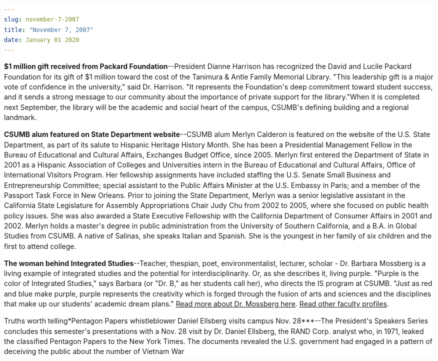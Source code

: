 ```yaml
---
slug: november-7-2007
title: "November 7, 2007"
date: January 01 2020
---
```


 
<p>
  <strong>$1 million gift received from Packard Foundation</strong
  >&#45;&#45;President Dianne Harrison has recognized the David and Lucile
  Packard Foundation for its gift of $1 million toward the cost of the Tanimura
  &amp; Antle Family Memorial Library. "This leadership gift is a major vote of
  confidence in the university," said Dr. Harrison. "It represents the
  Foundation's deep commitment toward student success, and it sends a strong
  message to our community about the importance of private support for the
  library."When it is completed next September, the library will be the academic
  and social heart of the campus, CSUMB's defining building and a regional
  landmark.
</p>
<p>
  <strong>CSUMB alum featured on State Department website</strong
  >&#45;&#45;CSUMB alum Merlyn Calderon is featured on the website of the U.S.
  State Department, as part of its salute to Hispanic Heritage History Month.
  She has been a Presidential Management Fellow in the Bureau of Educational and
  Cultural Affairs, Exchanges Budget Office, since 2005. Merlyn first entered
  the Department of State in 2001 as a Hispanic Association of Colleges and
  Universities intern in the Bureau of Educational and Cultural Affairs, Office
  of International Visitors Program. Her fellowship assignments have included
  staffing the U.S. Senate Small Business and Entrepreneurship Committee;
  special assistant to the Public Affairs Minister at the U.S. Embassy in Paris;
  and a member of the Passport Task Force in New Orleans. Prior to joining the
  State Department, Merlyn was a senior legislative assistant in the California
  State Legislature for Assembly Appropriations Chair Judy Chu from 2002 to
  2005, where she focused on public health policy issues. She was also awarded a
  State Executive Fellowship with the California Department of Consumer Affairs
  in 2001 and 2002. Merlyn holds a master's degree in public administration from
  the University of Southern California, and a B.A. in Global Studies from
  CSUMB. A native of Salinas, she speaks Italian and Spanish. She is the
  youngest in her family of six children and the first to attend college.
</p>
<p>
  <strong>The woman behind Integrated Studies</strong>&#45;&#45;Teacher,
  thespian, poet, environmentalist, lecturer, scholar &#45; Dr. Barbara Mossberg
  is a living example of integrated studies and the potential for
  interdisciplinarity. Or, as she describes it, living purple. "Purple is the
  color of Integrated Studies," says Barbara &#40;or "Dr. B," as her students
  call her&#41;, who directs the IS program at CSUMB. "Just as red and blue make
  purple, purple represents the creativity which is forged through the fusion of
  arts and sciences and the disciplines that make up our students' academic
  dream plans."
  <a href="https://csumb.edu/site/x20683.xml%20"
    >Read more about Dr. Mossberg here</a
  >.
  <a href="https://csumb.edu/site/x15736.xml%20">Read other faculty profiles</a>.
</p>
<p>
  Truths worth telling&#42;Pentagon Papers whistleblower Daniel Ellsberg visits
  campus Nov. 28&#42;&#42;&#42;&#45;&#45;The President's Speakers Series
  concludes this semester's presentations with a Nov. 28 visit by Dr. Daniel
  Ellsberg, the RAND Corp. analyst who, in 1971, leaked the classified Pentagon
  Papers to the New York Times. The documents revealed the U.S. government had
  engaged in a pattern of deceiving the public about the number of Vietnam War